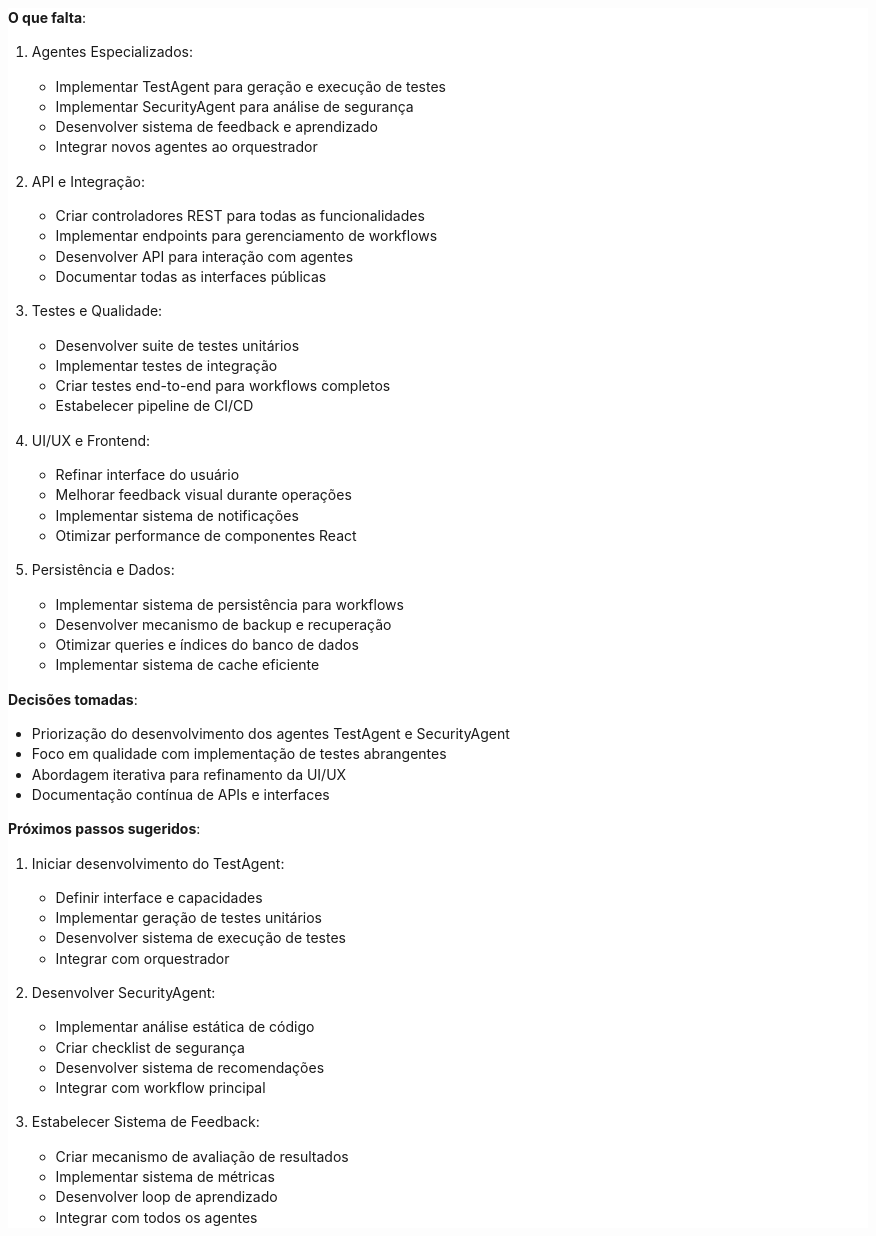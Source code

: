 **O que falta**:
1. Agentes Especializados:
   - Implementar TestAgent para geração e execução de testes
   - Implementar SecurityAgent para análise de segurança
   - Desenvolver sistema de feedback e aprendizado
   - Integrar novos agentes ao orquestrador

2. API e Integração:
   - Criar controladores REST para todas as funcionalidades
   - Implementar endpoints para gerenciamento de workflows
   - Desenvolver API para interação com agentes
   - Documentar todas as interfaces públicas

3. Testes e Qualidade:
   - Desenvolver suite de testes unitários
   - Implementar testes de integração
   - Criar testes end-to-end para workflows completos
   - Estabelecer pipeline de CI/CD

4. UI/UX e Frontend:
   - Refinar interface do usuário
   - Melhorar feedback visual durante operações
   - Implementar sistema de notificações
   - Otimizar performance de componentes React

5. Persistência e Dados:
   - Implementar sistema de persistência para workflows
   - Desenvolver mecanismo de backup e recuperação
   - Otimizar queries e índices do banco de dados
   - Implementar sistema de cache eficiente

**Decisões tomadas**:
- Priorização do desenvolvimento dos agentes TestAgent e SecurityAgent
- Foco em qualidade com implementação de testes abrangentes
- Abordagem iterativa para refinamento da UI/UX
- Documentação contínua de APIs e interfaces

**Próximos passos sugeridos**:
1. Iniciar desenvolvimento do TestAgent:
   - Definir interface e capacidades
   - Implementar geração de testes unitários
   - Desenvolver sistema de execução de testes
   - Integrar com orquestrador

2. Desenvolver SecurityAgent:
   - Implementar análise estática de código
   - Criar checklist de segurança
   - Desenvolver sistema de recomendações
   - Integrar com workflow principal

3. Estabelecer Sistema de Feedback:
   - Criar mecanismo de avaliação de resultados
   - Implementar sistema de métricas
   - Desenvolver loop de aprendizado
   - Integrar com todos os agentes
